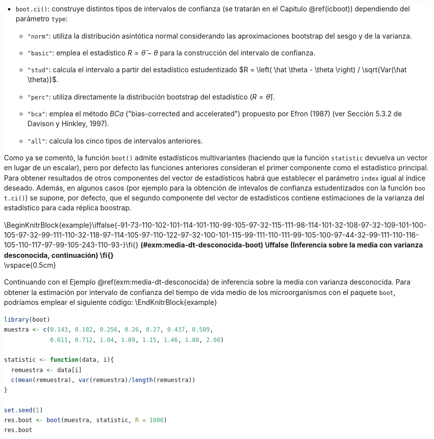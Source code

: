 * `boot.ci()`: construye distintos tipos de intervalos de confianza 
  (se tratarán en el Capítulo \@ref(icboot)) dependiendo del parámetro `type`:
  
    - `"norm"`: utiliza la distribución asintótica normal considerando las
        aproximaciones bootstrap del sesgo y de la varianza.
        
    - `"basic"`: emplea el estadístico $R = \hat \theta - \theta$ para la
      construcción del intervalo de confianza.
      
    - `"stud"`: calcula el intervalo a partir del estadístico estudentizado 
        $R = \left( \hat \theta - \theta \right) / \sqrt{Var(\hat \theta)}$.
    
    - `"perc"`: utiliza directamente la distribución bootstrap del estadístico
      ($R = \hat \theta$).
    
    - `"bca"`: emplea el método $BCa$ ("bias-corrected and accelerated") 
        propuesto por Efron (1987) (ver Sección 5.3.2 de Davison y Hinkley, 1997).
    
    - `"all"`: calcula los cinco tipos de intervalos anteriores.


Como ya se comentó, la función `boot()` admite estadísticos multivariantes 
(haciendo que la función `statistic` devuelva un vector en lugar de un escalar),
pero por defecto las funciones anteriores consideran el primer componente
como el estadístico principal. 
Para obtener resultados de otros componentes del vector de estadísticos
habrá que establecer el parámetro `index` igual al índice deseado.
Además, en algunos casos (por ejemplo para la obtención de intevalos de confianza
estudentizados con la función `boot.ci()`) se supone, por defecto, que el segundo
componente del vector de estadísticos contiene estimaciones de la varianza del
estadístico para cada réplica boostrap.

\BeginKnitrBlock{example}\iffalse{-91-73-110-102-101-114-101-110-99-105-97-32-115-111-98-114-101-32-108-97-32-109-101-100-105-97-32-99-111-110-32-118-97-114-105-97-110-122-97-32-100-101-115-99-111-110-111-99-105-100-97-44-32-99-111-110-116-105-110-117-97-99-105-243-110-93-}\fi{}
<span class="example" id="exm:media-dt-desconocida-boot"><strong>(\#exm:media-dt-desconocida-boot)  \iffalse (Inferencia sobre la media con varianza desconocida, continuación) \fi{} </strong></span><br> \vspace{0.5cm}

Continuando con el Ejemplo \@ref(exm:media-dt-desconocida) de
inferencia sobre la media con varianza desconocida. 
Para obtener la estimación por intervalo de confianza del tiempo de vida medio 
de los microorganismos con el paquete `boot`, podríamos emplear
el siguiente código:
\EndKnitrBlock{example}

```r
library(boot)
muestra <- c(0.143, 0.182, 0.256, 0.26, 0.27, 0.437, 0.509, 
             0.611, 0.712, 1.04, 1.09, 1.15, 1.46, 1.88, 2.08)

statistic <- function(data, i){
  remuestra <- data[i]
  c(mean(remuestra), var(remuestra)/length(remuestra))
}

set.seed(1)
res.boot <- boot(muestra, statistic, R = 1000)
res.boot
```
